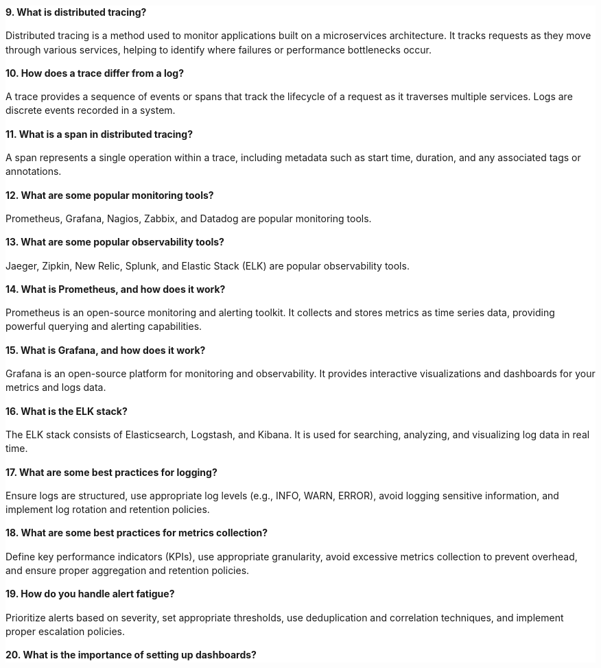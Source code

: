 **9.  What is distributed tracing?**
    

Distributed tracing is a method used to monitor applications built on a microservices architecture. It tracks requests as they move through various services, helping to identify where failures or performance bottlenecks occur.

**10.  How does a trace differ from a log?**
    

A trace provides a sequence of events or spans that track the lifecycle of a request as it traverses multiple services. Logs are discrete events recorded in a system.

**11.  What is a span in distributed tracing?**
    

A span represents a single operation within a trace, including metadata such as start time, duration, and any associated tags or annotations.

**12.  What are some popular monitoring tools?**
    

Prometheus, Grafana, Nagios, Zabbix, and Datadog are popular monitoring tools.

**13.  What are some popular observability tools?**
    

Jaeger, Zipkin, New Relic, Splunk, and Elastic Stack (ELK) are popular observability tools.

**14.  What is Prometheus, and how does it work?**
    

Prometheus is an open-source monitoring and alerting toolkit. It collects and stores metrics as time series data, providing powerful querying and alerting capabilities.

**15.  What is Grafana, and how does it work?**
    

Grafana is an open-source platform for monitoring and observability. It provides interactive visualizations and dashboards for your metrics and logs data.

**16.  What is the ELK stack?**
    

The ELK stack consists of Elasticsearch, Logstash, and Kibana. It is used for searching, analyzing, and visualizing log data in real time.

**17.  What are some best practices for logging?**
    

Ensure logs are structured, use appropriate log levels (e.g., INFO, WARN, ERROR), avoid logging sensitive information, and implement log rotation and retention policies.

**18.  What are some best practices for metrics collection?**
    

Define key performance indicators (KPIs), use appropriate granularity, avoid excessive metrics collection to prevent overhead, and ensure proper aggregation and retention policies.

**19.  How do you handle alert fatigue?**
    

Prioritize alerts based on severity, set appropriate thresholds, use deduplication and correlation techniques, and implement proper escalation policies.

**20.  What is the importance of setting up dashboards?**
    